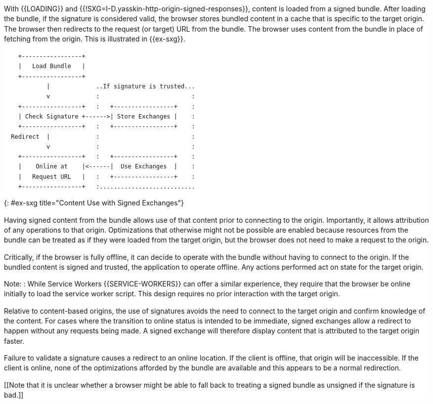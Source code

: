 With {{LOADING}} and {{!SXG=I-D.yasskin-http-origin-signed-responses}}, content
is loaded from a signed bundle. After loading the bundle, if the signature is
considered valid, the browser stores bundled content in a cache that is
specific to the target origin. The browser then redirects to the request (or
target) URL from the bundle. The browser uses content from the bundle in place
of fetching from the origin.  This is illustrated in {{ex-sxg}}.

~~~
    +-----------------+
    |   Load Bundle   |
    +-----------------+
            |             ..If signature is trusted...
            v             :                          :
    +-----------------+   :   +-----------------+    :
    | Check Signature +------>| Store Exchanges |    :
    +-----------------+   :   +-----------------+    :
  Redirect  |             :                          :
            v             :                          :
    +-----------------+   :   +-----------------+    :
    |    Online at    |<------|  Use Exchanges  |    :
    |   Request URL   |   :   +-----------------+    :
    +-----------------+   :...........................
~~~
{: #ex-sxg title="Content Use with Signed Exchanges"}

Having signed content from the bundle allows use of that content prior to
connecting to the origin. Importantly, it allows attribution of any operations
to that origin. Optimizations that otherwise might not be possible are enabled
because resources from the bundle can be treated as if they were loaded from
the target origin, but the browser does not need to make a request to the
origin.

Critically, if the browser is fully offline, it can decide to operate with the
bundle without having to connect to the origin. If the bundled content is
signed and trusted, the application to operate offline. Any actions performed
act on state for the target origin.

Note:
: While Service Workers {{SERVICE-WORKERS}} can offer a similar experience,
  they require that the browser be online initially to load the service worker
  script. This design requires no prior interaction with the target origin.

Relative to content-based origins, the use of signatures avoids the need to
connect to the target origin and confirm knowledge of the content. For cases
where the transition to online status is intended to be immediate, signed
exchanges allow a redirect to happen without any requests being made. A signed
exchange will therefore display content that is attributed to the target origin
faster.

Failure to validate a signature causes a redirect to an online location. If the
client is offline, that origin will be inaccessible. If the client is online,
none of the optimizations afforded by the bundle are available and this appears
to be a normal redirection.

\[\[Note that it is unclear whether a browser might be able to fall back to
treating a signed bundle as unsigned if the signature is bad.]]
